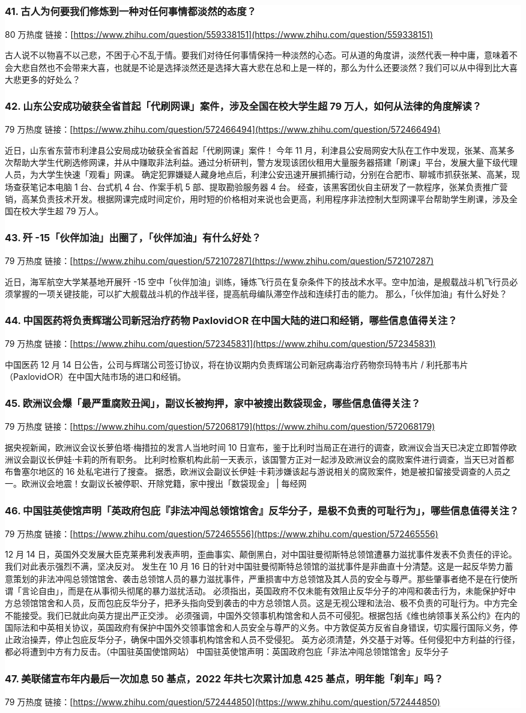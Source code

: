 ### 41. 古人为何要我们修炼到一种对任何事情都淡然的态度？
80 万热度 链接：[https://www.zhihu.com/question/559338151](https://www.zhihu.com/question/559338151)

古人说不以物喜不以己悲，不困于心不乱于情。要我们对待任何事情保持一种淡然的心态。可从道的角度讲，淡然代表一种中庸，意味着不会大悲自然也不会带来大喜，也就是不论是选择淡然还是选择大喜大悲在总和上是一样的，那么为什么还要淡然？我们可以从中得到比大喜大悲更多的好处么？

### 42. 山东公安成功破获全省首起「代刷网课」案件，涉及全国在校大学生超 79 万人，如何从法律的角度解读？
79 万热度 链接：[https://www.zhihu.com/question/572466494](https://www.zhihu.com/question/572466494)

近日，山东省东营市利津县公安局成功破获全省首起「代刷网课」案件！ 今年 11 月，利津县公安局网安大队在工作中发现，张某、高某多次帮助大学生代刷选修网课，并从中赚取非法利益。通过分析研判，警方发现该团伙租用大量服务器搭建「刷课」平台，发展大量下级代理人员，为大学生快速「观看」网课。 确定犯罪嫌疑人藏身地点后，利津公安迅速开展抓捕行动，分别在合肥市、聊城市抓获张某、高某，现场查获笔记本电脑 1 台、台式机 4 台、作案手机 5 部、提取勘验服务器 4 台。 经查，该黑客团伙自主研发了一款程序，张某负责推广营销，高某负责技术开发。根据网课完成时间定价，用时短的价格相对来说也会更高，利用程序非法控制大型网课平台帮助学生刷课，涉及全国在校大学生超 79 万人。

### 43. 歼 -15「伙伴加油」出圈了，「伙伴加油」有什么好处？
79 万热度 链接：[https://www.zhihu.com/question/572107287](https://www.zhihu.com/question/572107287)

近日，海军航空大学某基地开展歼 -15 空中「伙伴加油」训练，锤炼飞行员在复杂条件下的技战术水平。空中加油，是舰载战斗机飞行员必须掌握的一项关键技能，可以扩大舰载战斗机的作战半径，提高航母编队滞空作战和连续打击的能力。 那么，「伙伴加油」有什么好处？

### 44. 中国医药将负责辉瑞公司新冠治疗药物 Paxlovid○R 在中国大陆的进口和经销，哪些信息值得关注？
79 万热度 链接：[https://www.zhihu.com/question/572345831](https://www.zhihu.com/question/572345831)

中国医药 12 月 14 日公告，公司与辉瑞公司签订协议，将在协议期内负责辉瑞公司新冠病毒治疗药物奈玛特韦片 / 利托那韦片（Paxlovid○R）在中国大陆市场的进口和经销。

### 45. 欧洲议会爆「最严重腐败丑闻」，副议长被拘押，家中被搜出数袋现金，哪些信息值得关注？
79 万热度 链接：[https://www.zhihu.com/question/572068179](https://www.zhihu.com/question/572068179)

据央视新闻，欧洲议会议长萝伯塔·梅措拉的发言人当地时间 10 日宣布，鉴于比利时当局正在进行的调查，欧洲议会当天已决定立即暂停欧洲议会副议长伊娃·卡莉的所有职务。 比利时检察机构此前一天表示，该国警方正对一起涉及欧洲议会的腐败案件进行调查，当天已对首都布鲁塞尔地区的 16 处私宅进行了搜查。 据悉，欧洲议会副议长伊娃·卡莉涉嫌该起与游说相关的腐败案件，她是被扣留接受调查的人员之一。欧洲议会地震！女副议长被停职、开除党籍，家中搜出「数袋现金」 | 每经网

### 46. 中国驻英使馆声明「英政府包庇『非法冲闯总领馆馆舍』反华分子，是极不负责的可耻行为」，哪些信息值得关注？
79 万热度 链接：[https://www.zhihu.com/question/572465556](https://www.zhihu.com/question/572465556)

12 月 14 日，英国外交发展大臣克莱弗利发表声明，歪曲事实、颠倒黑白，对中国驻曼彻斯特总领馆遭暴力滋扰事件发表不负责任的评论。我们对此表示强烈不满，坚决反对。 发生在 10 月 16 日的针对中国驻曼彻斯特总领馆的滋扰事件是非曲直十分清楚。这是一起反华势力蓄意策划的非法冲闯总领馆馆舍、袭击总领馆人员的暴力滋扰事件，严重损害中方总领馆及其人员的安全与尊严。那些肇事者绝不是在行使所谓「言论自由」，而是在从事彻头彻尾的暴力滋扰活动。 必须指出，英国政府不仅未能有效阻止反华分子的冲闯和袭击行为，未能保护好中方总领馆馆舍和人员，反而包庇反华分子，把矛头指向受到袭击的中方总领馆人员。这是无视公理和法治、极不负责的可耻行为。中方完全不能接受。我们已就此向英方提出严正交涉。 必须强调，中国外交领事机构馆舍和人员不可侵犯。根据包括《维也纳领事关系公约》在内的国际法和中英相关协议，英国政府有保护中国外交领事馆舍和人员安全与尊严的义务。中方敦促英方反省自身错误，切实履行国际义务，停止政治操弄，停止包庇反华分子，确保中国外交领事机构馆舍和人员不受侵犯。 英方必须清楚，外交基于对等。任何侵犯中方利益的行径，都必将遭到中方有力反击。（中国驻英国使馆网站） 中国驻英使馆声明：英国政府包庇「非法冲闯总领馆馆舍」反华分子

### 47. 美联储宣布年内最后一次加息 50 基点，2022 年共七次累计加息 425 基点，明年能「刹车」吗？
79 万热度 链接：[https://www.zhihu.com/question/572444850](https://www.zhihu.com/question/572444850)
